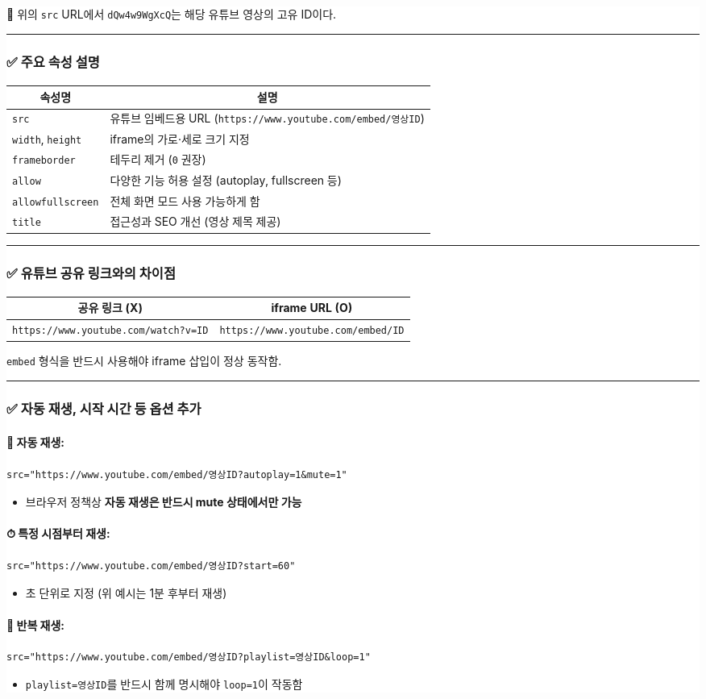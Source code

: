 📌 위의 `src` URL에서 `dQw4w9WgXcQ`는 해당 유튜브 영상의 고유 ID이다.

------

### ✅ 주요 속성 설명

| 속성명            | 설명                                                         |
| ----------------- | ------------------------------------------------------------ |
| `src`             | 유튜브 임베드용 URL (`https://www.youtube.com/embed/영상ID`) |
| `width`, `height` | iframe의 가로·세로 크기 지정                                 |
| `frameborder`     | 테두리 제거 (`0` 권장)                                       |
| `allow`           | 다양한 기능 허용 설정 (autoplay, fullscreen 등)              |
| `allowfullscreen` | 전체 화면 모드 사용 가능하게 함                              |
| `title`           | 접근성과 SEO 개선 (영상 제목 제공)                           |

------

### ✅ 유튜브 공유 링크와의 차이점

| 공유 링크 (X)                        | iframe URL (O)                     |
| ------------------------------------ | ---------------------------------- |
| `https://www.youtube.com/watch?v=ID` | `https://www.youtube.com/embed/ID` |

`embed` 형식을 반드시 사용해야 iframe 삽입이 정상 동작함.

------

### ✅ 자동 재생, 시작 시간 등 옵션 추가

#### 🎵 자동 재생:

```
src="https://www.youtube.com/embed/영상ID?autoplay=1&mute=1"
```

- 브라우저 정책상 **자동 재생은 반드시 mute 상태에서만 가능**

#### ⏱ 특정 시점부터 재생:

```
src="https://www.youtube.com/embed/영상ID?start=60"
```

- 초 단위로 지정 (위 예시는 1분 후부터 재생)

#### 🔁 반복 재생:

```
src="https://www.youtube.com/embed/영상ID?playlist=영상ID&loop=1"
```

- `playlist=영상ID`를 반드시 함께 명시해야 `loop=1`이 작동함
